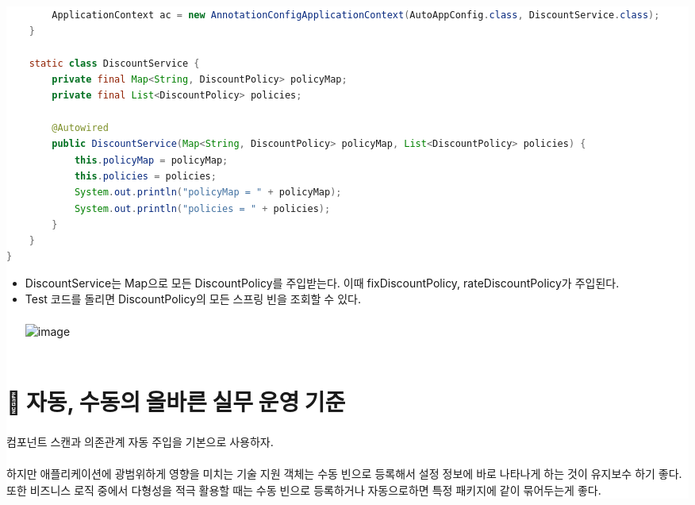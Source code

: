 ```java
        ApplicationContext ac = new AnnotationConfigApplicationContext(AutoAppConfig.class, DiscountService.class);
    }

    static class DiscountService {
        private final Map<String, DiscountPolicy> policyMap;
        private final List<DiscountPolicy> policies;

        @Autowired
        public DiscountService(Map<String, DiscountPolicy> policyMap, List<DiscountPolicy> policies) {
            this.policyMap = policyMap;
            this.policies = policies;
            System.out.println("policyMap = " + policyMap);
            System.out.println("policies = " + policies);
        }
    }
}
```
- DiscountService는 Map으로 모든 DiscountPolicy를 주입받는다. 이때 fixDiscountPolicy, rateDiscountPolicy가 주입된다.
- Test 코드를 돌리면 DiscountPolicy의 모든 스프링 빈을 조회할 수 있다.
<br/><br/>![image](https://github.com/jang9205/spring_study/assets/123082616/618d9964-bdf7-47a0-b247-b6de52d9216c)<br/><br/>
# 🔎 자동, 수동의 올바른 실무 운영 기준
컴포넌트 스캔과 의존관계 자동 주입을 기본으로 사용하자.<br/><br/>
하지만 애플리케이션에 광범위하게 영향을 미치는 기술 지원 객체는 수동 빈으로 등록해서 설정 정보에 바로 나타나게 하는 것이 유지보수 하기 좋다.<br/>
또한 비즈니스 로직 중에서 다형성을 적극 활용할 때는 수동 빈으로 등록하거나 자동으로하면 특정 패키지에 같이 묶어두는게 좋다.